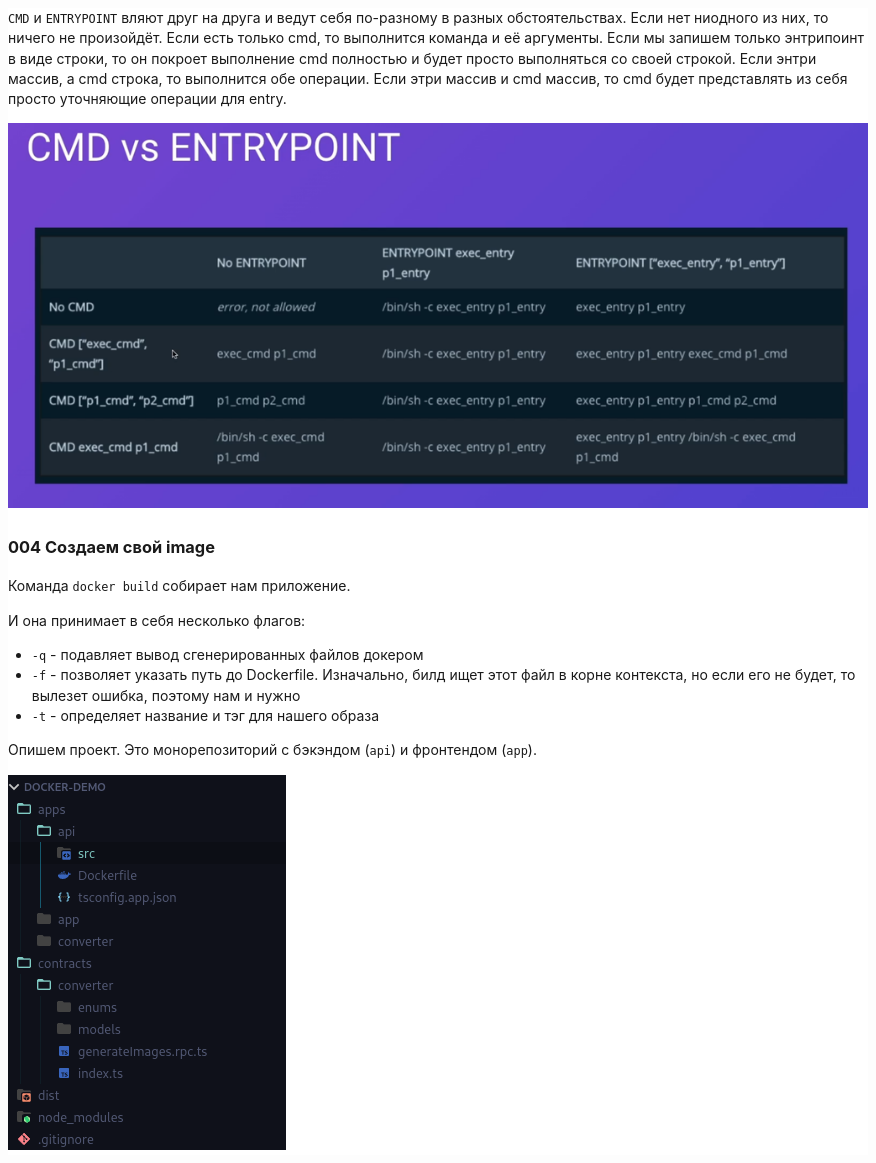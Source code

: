 `CMD` и `ENTRYPOINT` вляют друг на друга и ведут себя по-разному в разных обстоятельствах. Если нет ниодного из них, то ничего не произойдёт. Если есть только cmd, то выполнится команда и её аргументы. Если мы запишем только энтрипоинт в виде строки, то он покроет выполнение cmd полностью и будет просто выполняться со своей строкой. Если энтри массив, а cmd строка, то выполнится обе операции. Если этри массив и cmd массив, то cmd будет представлять из себя просто уточняющие операции для entry.

![](_png/c168deb57c920ee9c9b7ba9bb02e5035.png)

### 004 Создаем свой image

Команда `docker build` собирает нам приложение. 

И она принимает в себя несколько флагов:
- `-q` - подавляет вывод сгенерированных файлов докером
- `-f` - позволяет указать путь до Dockerfile. Изначально, билд ищет этот файл в корне контекста, но если его не будет, то вылезет ошибка, поэтому нам и нужно
- `-t` - определяет название и тэг для нашего образа

Опишем проект. Это монорепозиторий с бэкэндом (`api`) и фронтендом (`app`). 

![](_png/f6092cf0d559ae71b2d4263f5d26cb7e.png)
